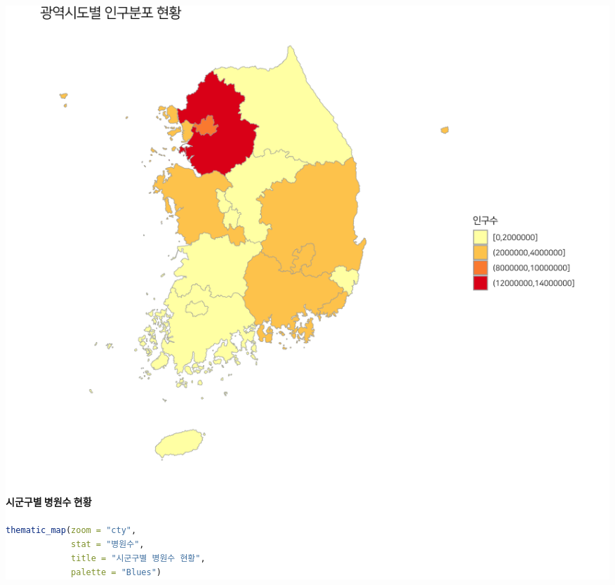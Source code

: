 <img src="man/figures/README-unnamed-chunk-5-1.png" width="100%" style="display: block; margin: auto;" />

#### 시군구별 병원수 현황

``` r
thematic_map(zoom = "cty",
             stat = "병원수", 
             title = "시군구별 병원수 현황",
             palette = "Blues")
```
